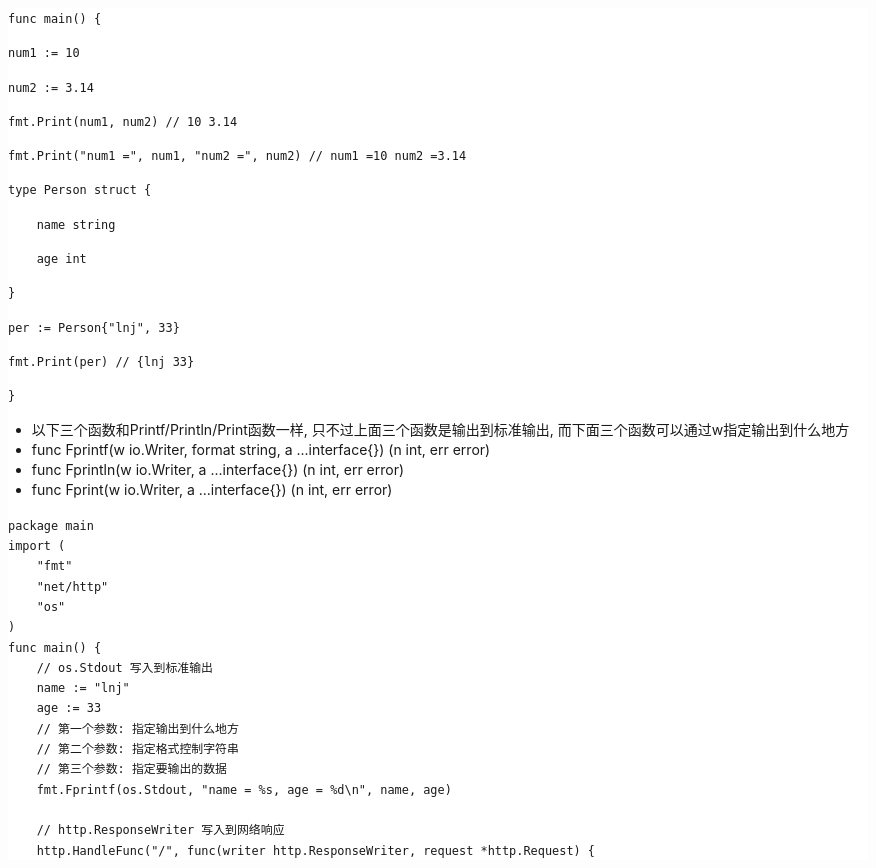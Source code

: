   ```
  func main() {
  ```

  ```
  num1 := 10
  ```

  ```
  num2 := 3.14
  ```

  ```
  fmt.Print(num1, num2) // 10 3.14
  ```

  ```
  fmt.Print("num1 =", num1, "num2 =", num2) // num1 =10 num2 =3.14
  ```

  ```
  
  ```

  ```
  type Person struct {
  ```

  ```
      name string
  ```

  ```
      age int
  ```

  ```
  }
  ```

  ```
  per := Person{"lnj", 33}
  ```

  ```
  fmt.Print(per) // {lnj 33}
  ```

  ```
  }
  ```

- 以下三个函数和Printf/Println/Print函数一样, 只不过上面三个函数是输出到标准输出, 而下面三个函数可以通过w指定输出到什么地方
- func Fprintf(w io.Writer, format string, a ...interface{}) (n int, err error)
- func Fprintln(w io.Writer, a ...interface{}) (n int, err error)
- func Fprint(w io.Writer, a ...interface{}) (n int, err error)

```
package main
import (
    "fmt"
    "net/http"
    "os"
)
func main() {
    // os.Stdout 写入到标准输出
    name := "lnj"
    age := 33
    // 第一个参数: 指定输出到什么地方
    // 第二个参数: 指定格式控制字符串
    // 第三个参数: 指定要输出的数据
    fmt.Fprintf(os.Stdout, "name = %s, age = %d\n", name, age)

    // http.ResponseWriter 写入到网络响应
    http.HandleFunc("/", func(writer http.ResponseWriter, request *http.Request) {
```